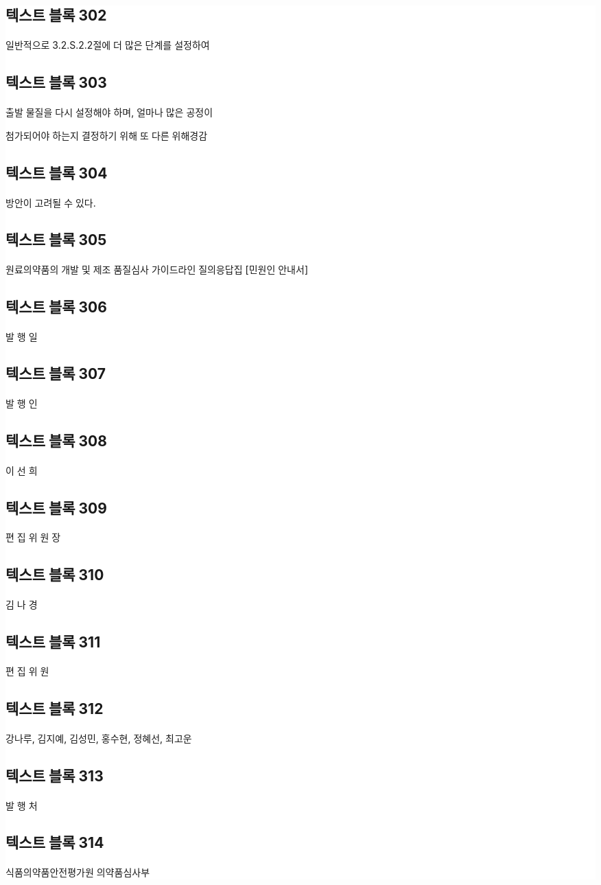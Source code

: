 ## 텍스트 블록 302
일반적으로 3.2.S.2.2절에 더 많은 단계를 설정하여

## 텍스트 블록 303
출발 물질을 다시 설정해야 하며, 얼마나 많은 공정이

첨가되어야 하는지 결정하기 위해 또 다른 위해경감

## 텍스트 블록 304
방안이 고려될 수 있다.

## 텍스트 블록 305
원료의약품의 개발 및 제조 품질심사 가이드라인 질의응답집 [민원인 안내서]

## 텍스트 블록 306
발 행 일

## 텍스트 블록 307
발 행 인

## 텍스트 블록 308
이 선 희

## 텍스트 블록 309
편 집 위 원 장

## 텍스트 블록 310
김 나 경

## 텍스트 블록 311
편 집 위 원

## 텍스트 블록 312
강나루, 김지예, 김성민, 홍수현, 정혜선, 최고운

## 텍스트 블록 313
발 행 처

## 텍스트 블록 314
식품의약품안전평가원 의약품심사부

